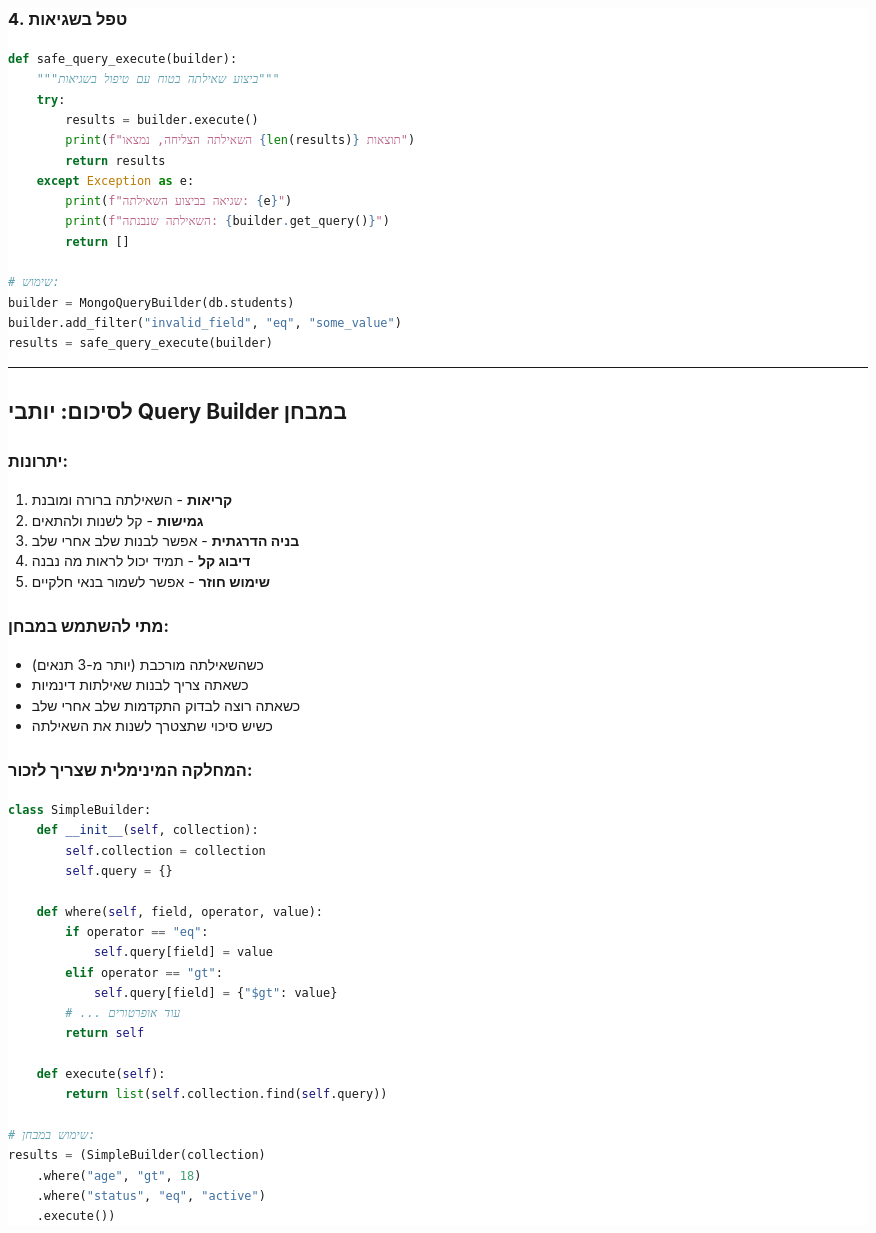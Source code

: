 ### 4. טפל בשגיאות
```python
def safe_query_execute(builder):
    """ביצוע שאילתה בטוח עם טיפול בשגיאות"""
    try:
        results = builder.execute()
        print(f"השאילתה הצליחה, נמצאו {len(results)} תוצאות")
        return results
    except Exception as e:
        print(f"שגיאה בביצוע השאילתה: {e}")
        print(f"השאילתה שנבנתה: {builder.get_query()}")
        return []

# שימוש:
builder = MongoQueryBuilder(db.students)
builder.add_filter("invalid_field", "eq", "some_value")
results = safe_query_execute(builder)
```

---

## לסיכום: יותבי Query Builder במבחן

### יתרונות:
1. **קריאות** - השאילתה ברורה ומובנת
2. **גמישות** - קל לשנות ולהתאים
3. **בניה הדרגתית** - אפשר לבנות שלב אחרי שלב
4. **דיבוג קל** - תמיד יכול לראות מה נבנה
5. **שימוש חוזר** - אפשר לשמור בנאי חלקיים

### מתי להשתמש במבחן:
- כשהשאילתה מורכבת (יותר מ-3 תנאים)
- כשאתה צריך לבנות שאילתות דינמיות
- כשאתה רוצה לבדוק התקדמות שלב אחרי שלב
- כשיש סיכוי שתצטרך לשנות את השאילתה

### המחלקה המינימלית שצריך לזכור:
```python
class SimpleBuilder:
    def __init__(self, collection):
        self.collection = collection
        self.query = {}
    
    def where(self, field, operator, value):
        if operator == "eq":
            self.query[field] = value
        elif operator == "gt":
            self.query[field] = {"$gt": value}
        # ... עוד אופרטורים
        return self
    
    def execute(self):
        return list(self.collection.find(self.query))

# שימוש במבחן:
results = (SimpleBuilder(collection)
    .where("age", "gt", 18)
    .where("status", "eq", "active")
    .execute())
```

